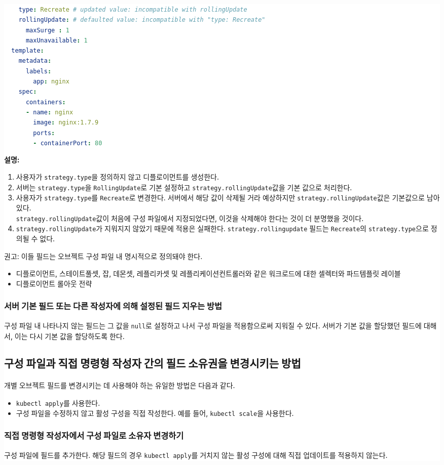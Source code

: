 ```yaml
    type: Recreate # updated value: incompatible with rollingUpdate
    rollingUpdate: # defaulted value: incompatible with "type: Recreate"
      maxSurge : 1
      maxUnavailable: 1
  template:
    metadata:
      labels:
        app: nginx
    spec:
      containers:
      - name: nginx
        image: nginx:1.7.9
        ports:
        - containerPort: 80
```

**설명:**

1. 사용자가 `strategy.type`을 정의하지 않고 디플로이먼트를 생성한다.
2. 서버는 `strategy.type`을 `RollingUpdate`로 기본 설정하고
   `strategy.rollingUpdate`값을 기본 값으로 처리한다.
3. 사용자가 `strategy.type`를 `Recreate`로 변경한다.
   서버에서 해당 값이 삭제될 거라 예상하지만 `strategy.rollingUpdate`값은 기본값으로 남아 있다.   
   `strategy.rollingUpdate`값이 처음에 구성 파일에서 지정되었다면,
   이것을 삭제해야 한다는 것이 더 분명했을 것이다.
4. `strategy.rollingUpdate`가 지워지지 않았기 때문에 적용은 실패한다.
   `strategy.rollingupdate` 필드는 `Recreate`의 `strategy.type`으로 정의될 수 없다.

권고: 이들 필드는 오브젝트 구성 파일 내 명시적으로 정의돼야 한다.

- 디플로이먼트, 스테이트풀셋, 잡, 데몬셋, 레플리카셋 및 레플리케이션컨트롤러와 같은
  워크로드에 대한 셀렉터와 파드템플릿 레이블
- 디플로이먼트 롤아웃 전략

### 서버 기본 필드 또는 다른 작성자에 의해 설정된 필드 지우는 방법

구성 파일 내 나타나지 않는 필드는 그 값을
`null`로 설정하고 나서 구성 파일을 적용함으로써 지워질 수 있다.
서버가 기본 값을 할당했던 필드에 대해서, 이는 다시 기본 값을
할당하도록 한다.

## 구성 파일과 직접 명령형 작성자 간의 필드 소유권을 변경시키는 방법

개별 오브젝트 필드를 변경시키는 데 사용해야 하는 유일한 방법은 다음과 같다.

- `kubectl apply`를 사용한다.
- 구성 파일을 수정하지 않고 활성 구성을 직접 작성한다.
예를 들어, `kubectl scale`을 사용한다.

### 직접 명령형 작성자에서 구성 파일로 소유자 변경하기

구성 파일에 필드를 추가한다. 해당 필드의 경우
`kubectl apply`를 거치지 않는 활성 구성에 대해 직접 업데이트를 적용하지 않는다.
